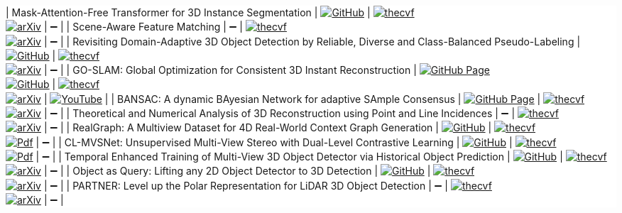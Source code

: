 | Mask-Attention-Free Transformer for 3D Instance Segmentation | [![GitHub](https://img.shields.io/github/stars/dvlab-research/Mask-Attention-Free-Transformer)](https://github.com/dvlab-research/Mask-Attention-Free-Transformer) | [![thecvf](https://img.shields.io/badge/pdf-thecvf-7395C5.svg)](https://openaccess.thecvf.com/content/ICCV2023/papers/Lai_Mask-Attention-Free_Transformer_for_3D_Instance_Segmentation_ICCV_2023_paper.pdf) <br /> [![arXiv](https://img.shields.io/badge/arXiv-2309.01692-b31b1b.svg)](https://arxiv.org/abs/2309.01692) | :heavy_minus_sign: |
| Scene-Aware Feature Matching | :heavy_minus_sign: | [![thecvf](https://img.shields.io/badge/pdf-thecvf-7395C5.svg)](https://openaccess.thecvf.com/content/ICCV2023/papers/Lu_Scene-Aware_Feature_Matching_ICCV_2023_paper.pdf) <br /> [![arXiv](https://img.shields.io/badge/arXiv-2308.09949-b31b1b.svg)](https://arxiv.org/abs/2308.09949) | :heavy_minus_sign: |
| Revisiting Domain-Adaptive 3D Object Detection by Reliable, Diverse and Class-Balanced Pseudo-Labeling | [![GitHub](https://img.shields.io/github/stars/zhuoxiao-chen/ReDB-DA-3Ddet)](https://github.com/zhuoxiao-chen/ReDB-DA-3Ddet) | [![thecvf](https://img.shields.io/badge/pdf-thecvf-7395C5.svg)](https://openaccess.thecvf.com/content/ICCV2023/papers/Chen_Revisiting_Domain-Adaptive_3D_Object_Detection_by_Reliable_Diverse_and_Class-balanced_ICCV_2023_paper.pdf) <br /> [![arXiv](https://img.shields.io/badge/arXiv-2307.07944-b31b1b.svg)](https://arxiv.org/abs/2307.07944) | :heavy_minus_sign: |
| GO-SLAM: Global Optimization for Consistent 3D Instant Reconstruction | [![GitHub Page](https://img.shields.io/badge/GitHub-Page-159957.svg)](https://youmi-zym.github.io/projects/GO-SLAM/) <br /> [![GitHub](https://img.shields.io/github/stars/youmi-zym/GO-SLAM)](https://github.com/youmi-zym/GO-SLAM) | [![thecvf](https://img.shields.io/badge/pdf-thecvf-7395C5.svg)](https://openaccess.thecvf.com/content/ICCV2023/papers/Zhang_GO-SLAM_Global_Optimization_for_Consistent_3D_Instant_Reconstruction_ICCV_2023_paper.pdf) <br /> [![arXiv](https://img.shields.io/badge/arXiv-2309.02436-b31b1b.svg)](https://arxiv.org/abs/2309.02436) | [![YouTube](https://img.shields.io/badge/YouTube-%23FF0000.svg?style=for-the-badge&logo=YouTube&logoColor=white)](https://www.youtube.com/watch?v=MbGn94Y4l8Y) |
| BANSAC: A dynamic BAyesian Network for adaptive SAmple Consensus | [![GitHub Page](https://img.shields.io/badge/GitHub-Page-159957.svg)](https://pmiraldo.github.io/projects/bansac/bansac.html) | [![thecvf](https://img.shields.io/badge/pdf-thecvf-7395C5.svg)](https://openaccess.thecvf.com/content/ICCV2023/papers/Piedade_BANSAC_A_Dynamic_BAyesian_Network_for_Adaptive_SAmple_Consensus_ICCV_2023_paper.pdf) <br /> [![arXiv](https://img.shields.io/badge/arXiv-2309.08690-b31b1b.svg)](https://arxiv.org/abs/2309.08690) | :heavy_minus_sign: |
| Theoretical and Numerical Analysis of 3D Reconstruction using Point and Line Incidences | :heavy_minus_sign: | [![thecvf](https://img.shields.io/badge/pdf-thecvf-7395C5.svg)](https://openaccess.thecvf.com/content/ICCV2023/papers/Rydell_Theoretical_and_Numerical_Analysis_of_3D_Reconstruction_Using_Point_and_ICCV_2023_paper.pdf) <br /> [![arXiv](https://img.shields.io/badge/arXiv-2303.13593-b31b1b.svg)](https://arxiv.org/abs/2303.13593) | :heavy_minus_sign: |
| RealGraph: A Multiview Dataset for 4D Real-World Context Graph Generation | [![GitHub](https://img.shields.io/github/stars/THU-luvision/RealGraph)](https://github.com/THU-luvision/RealGraph) | [![thecvf](https://img.shields.io/badge/pdf-thecvf-7395C5.svg)](https://openaccess.thecvf.com/content/ICCV2023/papers/Lin_RealGraph_A_Multiview_Dataset_for_4D_Real-world_Context_Graph_Generation_ICCV_2023_paper.pdf) <br /> [![Pdf](https://img.shields.io/badge/pdf-version-003B10.svg)](https://rqhuang88.github.io/html/RealGraph.html) | :heavy_minus_sign: |
| CL-MVSNet: Unsupervised Multi-View Stereo with Dual-Level Contrastive Learning | [![GitHub](https://img.shields.io/github/stars/KaiqiangXiong/CL-MVSNet)](https://github.com/KaiqiangXiong/CL-MVSNet) | [![thecvf](https://img.shields.io/badge/pdf-thecvf-7395C5.svg)](https://openaccess.thecvf.com/content/ICCV2023/papers/Xiong_CL-MVSNet_Unsupervised_Multi-View_Stereo_with_Dual-Level_Contrastive_Learning_ICCV_2023_paper.pdf) <br /> [![Pdf](https://img.shields.io/badge/pdf-version-003B10.svg)](https://jianbojiao.com/pdfs/iccv23_clmvs.pdf) | :heavy_minus_sign: |
| Temporal Enhanced Training of Multi-View 3D Object Detector via Historical Object Prediction | [![GitHub](https://img.shields.io/github/stars/Sense-X/HoP)](https://github.com/Sense-X/HoP) | [![thecvf](https://img.shields.io/badge/pdf-thecvf-7395C5.svg)](https://openaccess.thecvf.com/content/ICCV2023/papers/Zong_Temporal_Enhanced_Training_of_Multi-view_3D_Object_Detector_via_Historical_ICCV_2023_paper.pdf) <br /> [![arXiv](https://img.shields.io/badge/arXiv-2304.00967-b31b1b.svg)](https://arxiv.org/abs/2304.00967) | :heavy_minus_sign: |
| Object as Query: Lifting any 2D Object Detector to 3D Detection | [![GitHub](https://img.shields.io/github/stars/tusen-ai/MV2D)](https://github.com/tusen-ai/MV2D) | [![thecvf](https://img.shields.io/badge/pdf-thecvf-7395C5.svg)](https://openaccess.thecvf.com/content/ICCV2023/papers/Wang_Object_as_Query_Lifting_Any_2D_Object_Detector_to_3D_ICCV_2023_paper.pdf) <br /> [![arXiv](https://img.shields.io/badge/arXiv-2301.02364-b31b1b.svg)](https://arxiv.org/abs/2301.02364) | :heavy_minus_sign: |
| PARTNER: Level up the Polar Representation for LiDAR 3D Object Detection | :heavy_minus_sign: | [![thecvf](https://img.shields.io/badge/pdf-thecvf-7395C5.svg)](https://openaccess.thecvf.com/content/ICCV2023/papers/Nie_PARTNER_Level_up_the_Polar_Representation_for_LiDAR_3D_Object_ICCV_2023_paper.pdf) <br /> [![arXiv](https://img.shields.io/badge/arXiv-2308.03982-b31b1b.svg)](https://arxiv.org/abs/2308.03982) | :heavy_minus_sign: |